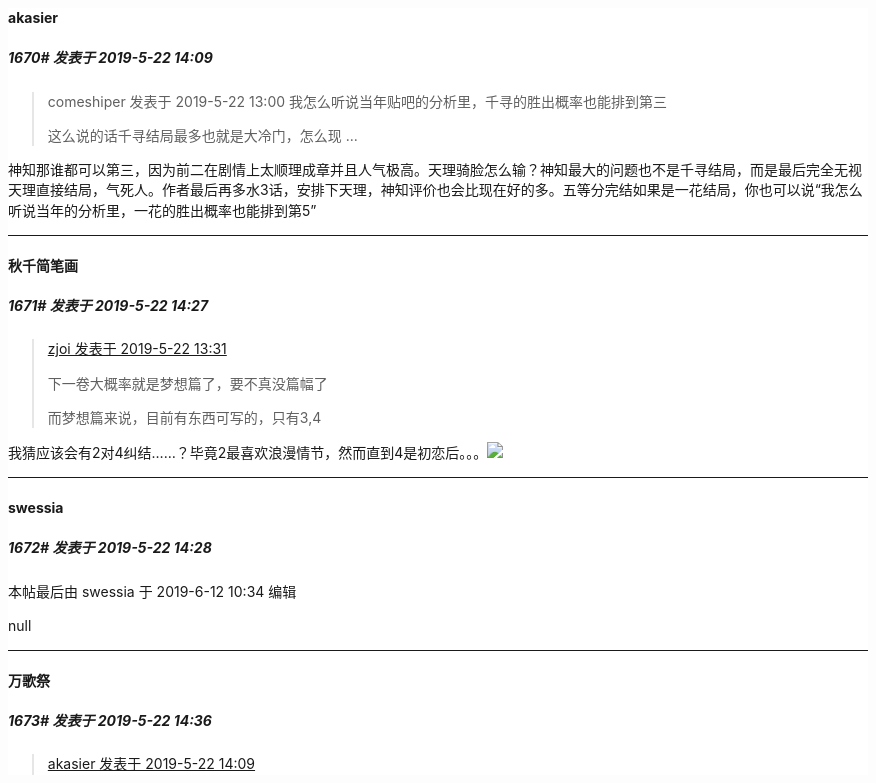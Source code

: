 ####  akasier  
##### 1670#       发表于 2019-5-22 14:09



<blockquote>comeshiper 发表于 2019-5-22 13:00
我怎么听说当年贴吧的分析里，千寻的胜出概率也能排到第三

这么说的话千寻结局最多也就是大冷门，怎么现 ...</blockquote>
神知那谁都可以第三，因为前二在剧情上太顺理成章并且人气极高。天理骑脸怎么输？神知最大的问题也不是千寻结局，而是最后完全无视天理直接结局，气死人。作者最后再多水3话，安排下天理，神知评价也会比现在好的多。五等分完结如果是一花结局，你也可以说“我怎么听说当年的分析里，一花的胜出概率也能排到第5”







*****

####  秋千简笔画  
##### 1671#       发表于 2019-5-22 14:27



<blockquote><a href="httphttps://bbs.saraba1st.com/2b/forum.php?mod=redirect&amp;goto=findpost&amp;pid=43803335&amp;ptid=1831320" target="_blank">zjoi 发表于 2019-5-22 13:31</a>

下一卷大概率就是梦想篇了，要不真没篇幅了


而梦想篇来说，目前有东西可写的，只有3,4</blockquote>
我猜应该会有2对4纠结……？毕竟2最喜欢浪漫情节，然而直到4是初恋后。。。<img src="https://static.saraba1st.com/image/smiley/face2017/018.png" referrerpolicy="no-referrer">







*****

####  swessia  
##### 1672#       发表于 2019-5-22 14:28



 本帖最后由 swessia 于 2019-6-12 10:34 编辑 

null







*****

####  万歌祭  
##### 1673#       发表于 2019-5-22 14:36



<blockquote><a href="httphttps://bbs.saraba1st.com/2b/forum.php?mod=redirect&amp;goto=findpost&amp;pid=43803759&amp;ptid=1831320" target="_blank">akasier 发表于 2019-5-22 14:09</a>
